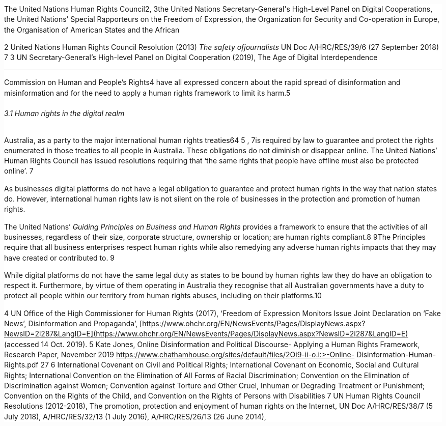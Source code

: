 The United Nations Human Rights Council2, 3the United Nations Secretary-General's High-Level Panel on
Digital Cooperations, the United Nations’ Special Rapporteurs on the Freedom of Expression, the
Organization for Security and Co-operation in Europe, the Organisation of American States and the African

2 United Nations Human Rights Council Resolution (2013) _The_ _safety_ _ofjournalists_ UN Doc
A/HRC/RES/39/6 (27 September 2018) 7
3 UN Secretary-General’s High-level Panel on Digital Cooperation (2019), The Age of Digital
Interdependence


-----

Commission on Human and People’s Rights4 have all expressed concern about the rapid spread of
disinformation and misinformation and for the need to apply a human rights framework to limit its harm.5

###### 3.1 Human rights in the digital realm

Australia, as a party to the major international human rights treaties64 5 , 7is required by law to guarantee and
protect the rights enumerated in those treaties to all people in Australia. These obligations do not diminish
or disappear online. The United Nations’ Human Rights Council has issued resolutions requiring that ‘the
same rights that people have offline must also be protected online’. 7

As businesses digital platforms do not have a legal obligation to guarantee and protect human rights in the
way that nation states do. However, international human rights law is not silent on the role of businesses in
the protection and promotion of human rights.

The United Nations’ _Guiding_ _Principles_ _on_ _Business_ _and_ _Human_ _Rights_ provides a framework to ensure
that the activities of all businesses, regardless of their size, corporate structure, ownership or location; are
human rights compliant.8 9The Principles require that all business enterprises respect human rights while
also remedying any adverse human rights impacts that they may have created or contributed to. 9

While digital platforms do not have the same legal duty as states to be bound by human rights law they do
have an obligation to respect it. Furthermore, by virtue of them operating in Australia they recognise that all
Australian governments have a duty to protect all people within our territory from human rights abuses,
including on their platforms.10

4 UN Office of the High Commissioner for Human Rights (2017), ‘Freedom of Expression Monitors Issue
Joint Declaration on ‘Fake News’, Disinformation and Propaganda’,
[https://www.ohchr.org/EN/NewsEvents/Pages/DisplayNews.aspx?NewsID=2i287&LangID=E](https://www.ohchr.org/EN/NewsEvents/Pages/DisplayNews.aspx?NewsID=2i287&LangID=E) (accessed
14 Oct. 2019).
5 Kate Jones, Online Disinformation and Political Discourse- Applying a Human Rights Framework,
Research Paper, November 2019 https://www.chathamhouse.org/sites/default/files/2Oi9-ii-o.i:>-Online-
Disinformation-Human-Rights.pdf 27
6 International Covenant on Civil and Political Rights; International Covenant on Economic, Social and
Cultural Rights; International Convention on the Elimination of All Forms of Racial
Discrimination; Convention on the Elimination of Discrimination against Women; Convention against
Torture and Other Cruel, Inhuman or Degrading Treatment or Punishment; Convention on the Rights of
the Child, and Convention on the Rights of Persons with Disabilities
7 UN Human Rights Council Resolutions (2012-2018), The promotion, protection and enjoyment of human
rights on the Internet, UN Doc
A/HRC/RES/38/7 (5 July 2018), A/HRC/RES/32/13 (1 July 2016), A/HRC/RES/26/13 (26 June 2014),